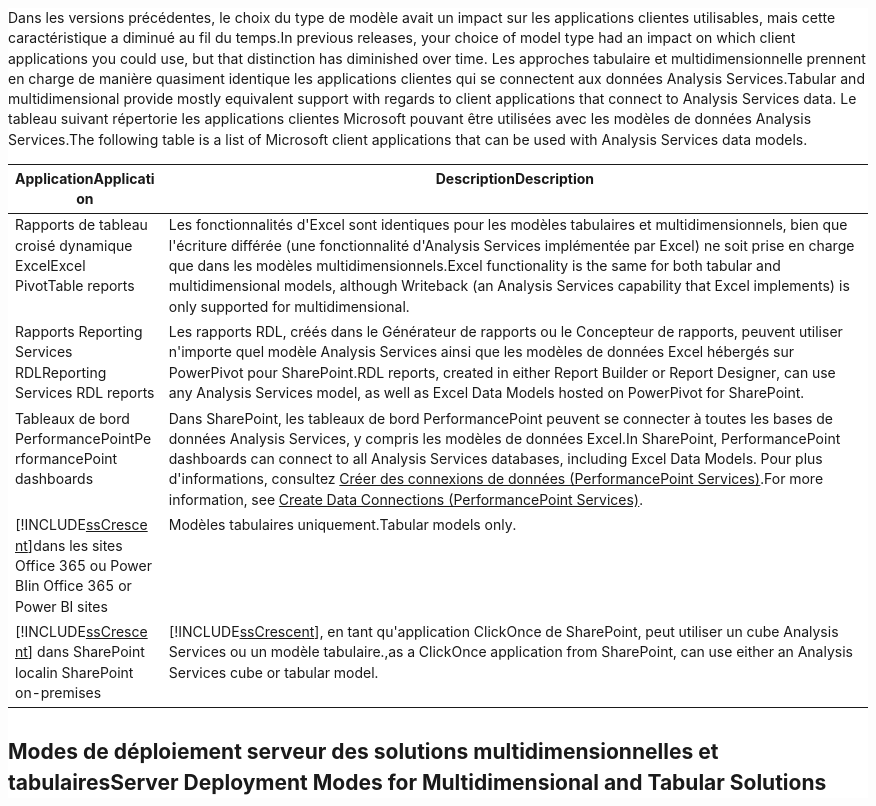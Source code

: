  <span data-ttu-id="3e1c5-281">Dans les versions précédentes, le choix du type de modèle avait un impact sur les applications clientes utilisables, mais cette caractéristique a diminué au fil du temps.</span><span class="sxs-lookup"><span data-stu-id="3e1c5-281">In previous releases, your choice of model type had an impact on which client applications you could use, but that distinction has diminished over time.</span></span> <span data-ttu-id="3e1c5-282">Les approches tabulaire et multidimensionnelle prennent en charge de manière quasiment identique les applications clientes qui se connectent aux données Analysis Services.</span><span class="sxs-lookup"><span data-stu-id="3e1c5-282">Tabular and multidimensional provide mostly equivalent support with regards to client applications that connect to Analysis Services data.</span></span> <span data-ttu-id="3e1c5-283">Le tableau suivant répertorie les applications clientes Microsoft pouvant être utilisées avec les modèles de données Analysis Services.</span><span class="sxs-lookup"><span data-stu-id="3e1c5-283">The following table is a list of Microsoft client applications that can be used with Analysis Services data models.</span></span>  
  
|<span data-ttu-id="3e1c5-284">**Application**</span><span class="sxs-lookup"><span data-stu-id="3e1c5-284">**Application**</span></span>|<span data-ttu-id="3e1c5-285">**Description**</span><span class="sxs-lookup"><span data-stu-id="3e1c5-285">**Description**</span></span>|  
|---------------------|---------------------|  
|<span data-ttu-id="3e1c5-286">Rapports de tableau croisé dynamique Excel</span><span class="sxs-lookup"><span data-stu-id="3e1c5-286">Excel PivotTable reports</span></span>|<span data-ttu-id="3e1c5-287">Les fonctionnalités d'Excel sont identiques pour les modèles tabulaires et multidimensionnels, bien que l'écriture différée (une fonctionnalité d'Analysis Services implémentée par Excel) ne soit prise en charge que dans les modèles multidimensionnels.</span><span class="sxs-lookup"><span data-stu-id="3e1c5-287">Excel functionality is the same for both tabular and multidimensional models, although Writeback (an Analysis Services capability that Excel implements) is only supported for multidimensional.</span></span>|  
|<span data-ttu-id="3e1c5-288">Rapports Reporting Services RDL</span><span class="sxs-lookup"><span data-stu-id="3e1c5-288">Reporting Services RDL reports</span></span>|<span data-ttu-id="3e1c5-289">Les rapports RDL, créés dans le Générateur de rapports ou le Concepteur de rapports, peuvent utiliser n'importe quel modèle Analysis Services ainsi que les modèles de données Excel hébergés sur PowerPivot pour SharePoint.</span><span class="sxs-lookup"><span data-stu-id="3e1c5-289">RDL reports, created in either Report Builder or Report Designer, can use any Analysis Services model, as well as Excel Data Models hosted on PowerPivot for SharePoint.</span></span>|  
|<span data-ttu-id="3e1c5-290">Tableaux de bord PerformancePoint</span><span class="sxs-lookup"><span data-stu-id="3e1c5-290">PerformancePoint dashboards</span></span>|<span data-ttu-id="3e1c5-291">Dans SharePoint, les tableaux de bord PerformancePoint peuvent se connecter à toutes les bases de données Analysis Services, y compris les modèles de données Excel.</span><span class="sxs-lookup"><span data-stu-id="3e1c5-291">In SharePoint, PerformancePoint dashboards can connect to all Analysis Services databases, including Excel Data Models.</span></span> <span data-ttu-id="3e1c5-292">Pour plus d'informations, consultez [Créer des connexions de données (PerformancePoint Services)](https://go.microsoft.com/fwlink/?linkdID=218155).</span><span class="sxs-lookup"><span data-stu-id="3e1c5-292">For more information, see [Create Data Connections (PerformancePoint Services)](https://go.microsoft.com/fwlink/?linkdID=218155).</span></span>|  
|[!INCLUDE[ssCrescent](../includes/sscrescent-md.md)]<span data-ttu-id="3e1c5-293">dans les sites Office 365 ou Power BI</span><span class="sxs-lookup"><span data-stu-id="3e1c5-293">in Office 365 or Power BI sites</span></span>|<span data-ttu-id="3e1c5-294">Modèles tabulaires uniquement.</span><span class="sxs-lookup"><span data-stu-id="3e1c5-294">Tabular models only.</span></span>|  
|[!INCLUDE[ssCrescent](../includes/sscrescent-md.md)] <span data-ttu-id="3e1c5-295">dans SharePoint local</span><span class="sxs-lookup"><span data-stu-id="3e1c5-295">in SharePoint on-premises</span></span>|[!INCLUDE[ssCrescent](../includes/sscrescent-md.md)]<span data-ttu-id="3e1c5-296">, en tant qu'application ClickOnce de SharePoint, peut utiliser un cube Analysis Services ou un modèle tabulaire.</span><span class="sxs-lookup"><span data-stu-id="3e1c5-296">,as a ClickOnce application from SharePoint, can use either an Analysis Services cube or tabular model.</span></span>|  
  
##  <a name="server-deployment-modes-for-multidimensional-and-tabular-solutions"></a><a name="bkmk_deploymentmode"></a> <span data-ttu-id="3e1c5-297">Modes de déploiement serveur des solutions multidimensionnelles et tabulaires</span><span class="sxs-lookup"><span data-stu-id="3e1c5-297">Server Deployment Modes for Multidimensional and Tabular Solutions</span></span>  